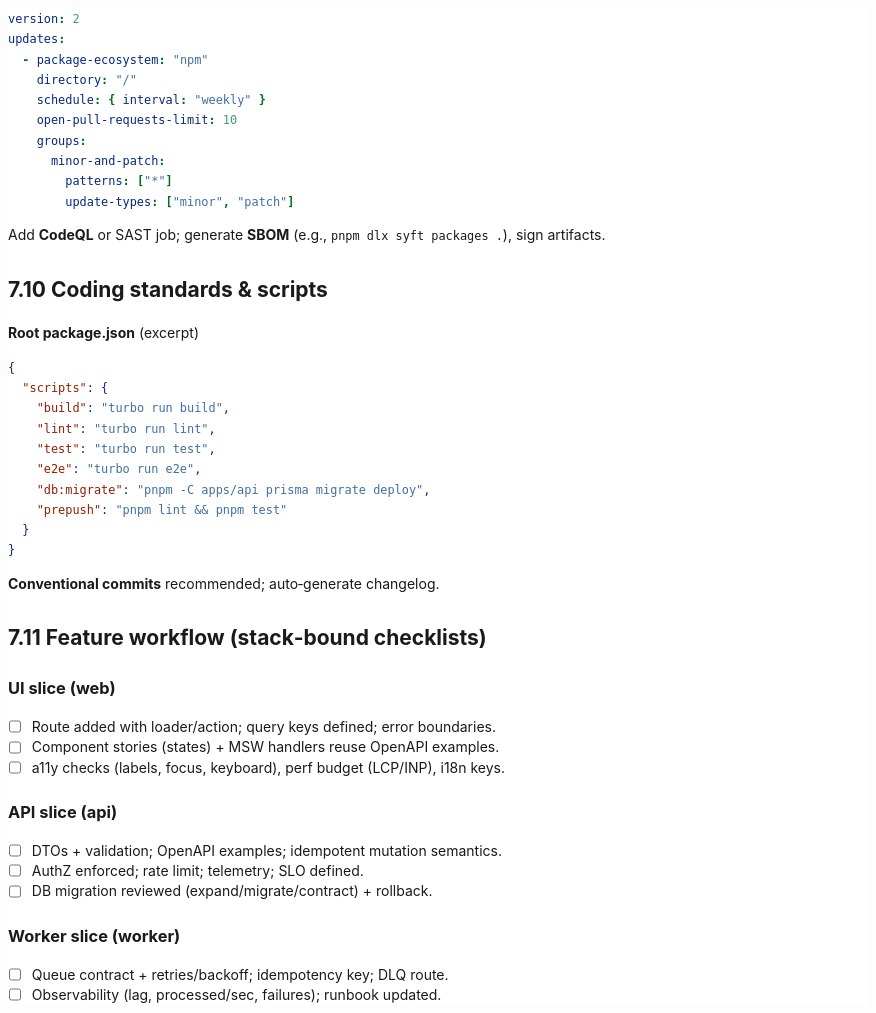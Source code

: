 ```yaml
version: 2
updates:
  - package-ecosystem: "npm"
    directory: "/"
    schedule: { interval: "weekly" }
    open-pull-requests-limit: 10
    groups:
      minor-and-patch:
        patterns: ["*"]
        update-types: ["minor", "patch"]
```

Add **CodeQL** or SAST job; generate **SBOM** (e.g., `pnpm dlx syft packages .`), sign artifacts.

## 7.10 Coding standards & scripts

**Root package.json** (excerpt)

```json
{
  "scripts": {
    "build": "turbo run build",
    "lint": "turbo run lint",
    "test": "turbo run test",
    "e2e": "turbo run e2e",
    "db:migrate": "pnpm -C apps/api prisma migrate deploy",
    "prepush": "pnpm lint && pnpm test"
  }
}
```

**Conventional commits** recommended; auto‑generate changelog.

## 7.11 Feature workflow (stack‑bound checklists)

### UI slice (web)

* [ ] Route added with loader/action; query keys defined; error boundaries.
* [ ] Component stories (states) + MSW handlers reuse OpenAPI examples.
* [ ] a11y checks (labels, focus, keyboard), perf budget (LCP/INP), i18n keys.

### API slice (api)

* [ ] DTOs + validation; OpenAPI examples; idempotent mutation semantics.
* [ ] AuthZ enforced; rate limit; telemetry; SLO defined.
* [ ] DB migration reviewed (expand/migrate/contract) + rollback.

### Worker slice (worker)

* [ ] Queue contract + retries/backoff; idempotency key; DLQ route.
* [ ] Observability (lag, processed/sec, failures); runbook updated.
